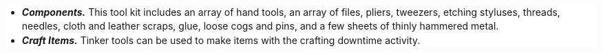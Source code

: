 * ***Components.*** This tool kit includes an array of hand tools, an array of files, pliers, tweezers, etching styluses, threads, needles, cloth and leather scraps, glue, loose cogs and pins, and a few sheets of thinly hammered metal.
* ***Craft Items.*** Tinker tools can be used to make items with the crafting downtime activity.
